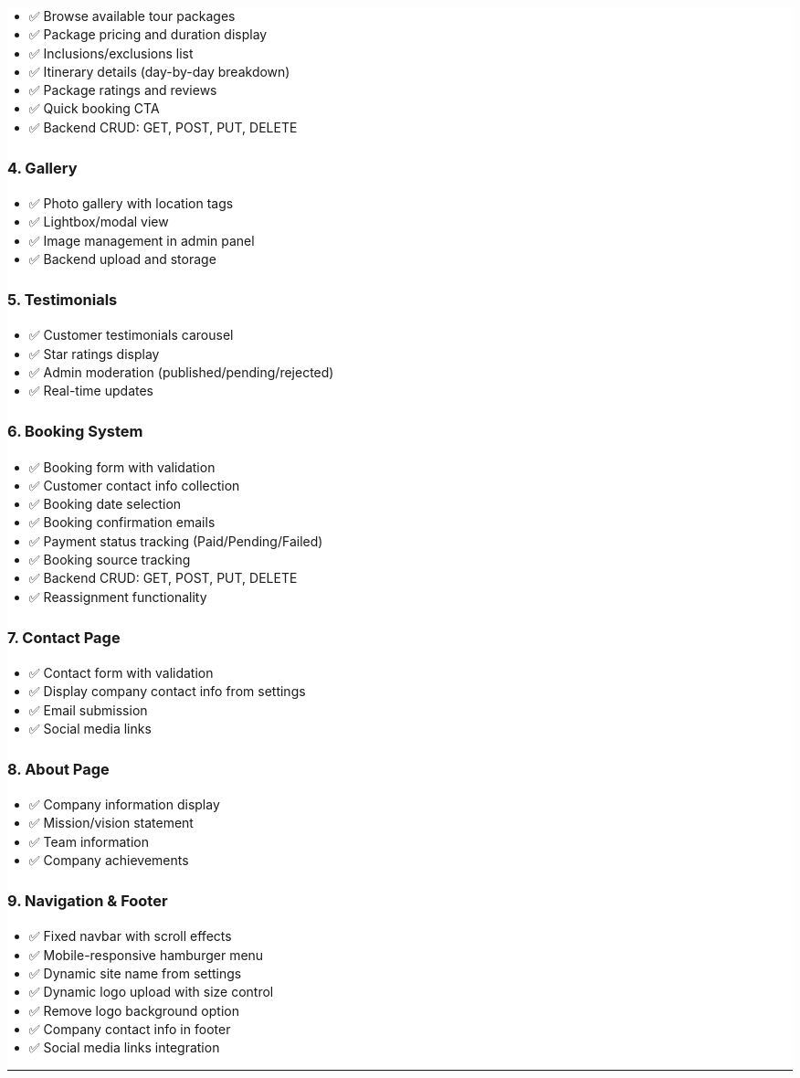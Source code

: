 - ✅ Browse available tour packages
- ✅ Package pricing and duration display
- ✅ Inclusions/exclusions list
- ✅ Itinerary details (day-by-day breakdown)
- ✅ Package ratings and reviews
- ✅ Quick booking CTA
- ✅ Backend CRUD: GET, POST, PUT, DELETE

### 4. **Gallery**

- ✅ Photo gallery with location tags
- ✅ Lightbox/modal view
- ✅ Image management in admin panel
- ✅ Backend upload and storage

### 5. **Testimonials**

- ✅ Customer testimonials carousel
- ✅ Star ratings display
- ✅ Admin moderation (published/pending/rejected)
- ✅ Real-time updates

### 6. **Booking System**

- ✅ Booking form with validation
- ✅ Customer contact info collection
- ✅ Booking date selection
- ✅ Booking confirmation emails
- ✅ Payment status tracking (Paid/Pending/Failed)
- ✅ Booking source tracking
- ✅ Backend CRUD: GET, POST, PUT, DELETE
- ✅ Reassignment functionality

### 7. **Contact Page**

- ✅ Contact form with validation
- ✅ Display company contact info from settings
- ✅ Email submission
- ✅ Social media links

### 8. **About Page**

- ✅ Company information display
- ✅ Mission/vision statement
- ✅ Team information
- ✅ Company achievements

### 9. **Navigation & Footer**

- ✅ Fixed navbar with scroll effects
- ✅ Mobile-responsive hamburger menu
- ✅ Dynamic site name from settings
- ✅ Dynamic logo upload with size control
- ✅ Remove logo background option
- ✅ Company contact info in footer
- ✅ Social media links integration

---